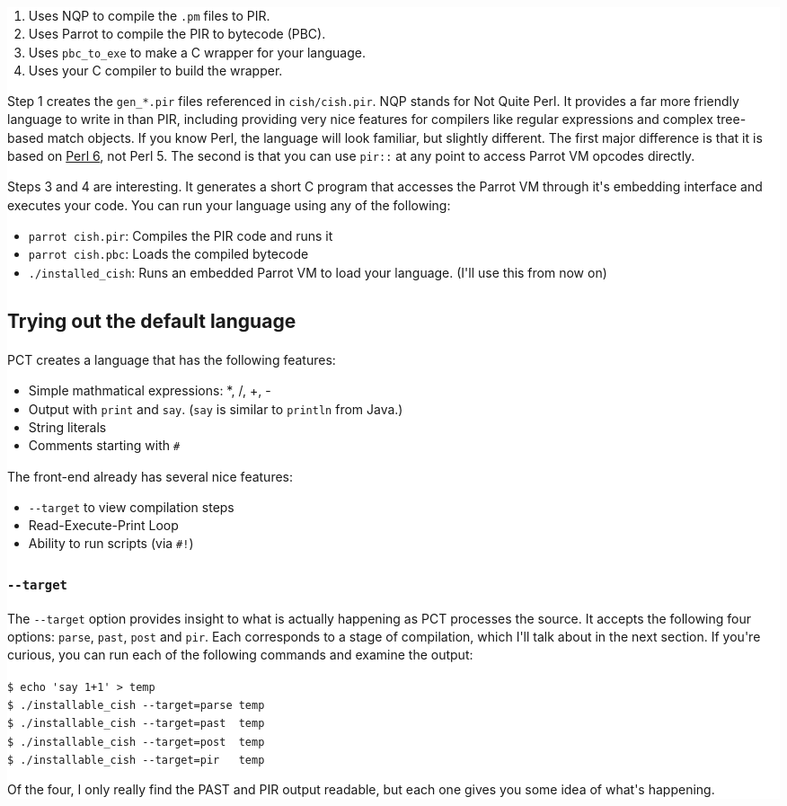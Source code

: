 1. Uses NQP to compile the `.pm` files to PIR.
2. Uses Parrot to compile the PIR to bytecode (PBC).
3. Uses `pbc_to_exe` to make a C wrapper for your language.
4. Uses your C compiler to build the wrapper.

Step 1 creates the `gen_*.pir` files referenced in `cish/cish.pir`.  NQP
stands for Not Quite Perl.  It provides a far more friendly language to
write in than PIR, including providing very nice features for compilers
like regular expressions and complex tree-based match objects.  If you know
Perl, the language will look familiar, but slightly different.  The first
major difference is that it is based on [Perl 6][Perl6], not Perl 5.  The
second is that you can use `pir::` at any point to access Parrot VM opcodes
directly.

Steps 3 and 4 are interesting.  It generates a short C program that
accesses the Parrot VM through it's embedding interface and executes your
code.  You can run your language using any of the following:

* `parrot cish.pir`: Compiles the PIR code and runs it
* `parrot cish.pbc`: Loads the compiled bytecode
* `./installed_cish`: Runs an embedded Parrot VM to load your language.
  (I'll use this from now on)

Trying out the default language
-------------------------------

PCT creates a language that has the following features:

* Simple mathmatical expressions: *, /, +, -
* Output with `print` and `say`.  (`say` is similar to `println` from Java.)
* String literals
* Comments starting with `#`

The front-end already has several nice features:

* `--target` to view compilation steps
* Read-Execute-Print Loop
* Ability to run scripts (via `#!`)

### `--target`

The `--target` option provides insight to what is actually happening as PCT
processes the source.  It accepts the following four options: `parse`,
`past`, `post` and `pir`.  Each corresponds to a stage of compilation,
which I'll talk about in the next section.  If you're curious, you can run
each of the following commands and examine the output:

	$ echo 'say 1+1' > temp
	$ ./installable_cish --target=parse temp
	$ ./installable_cish --target=past  temp
	$ ./installable_cish --target=post  temp
	$ ./installable_cish --target=pir   temp

Of the four, I only really find the PAST and PIR output readable, but each
one gives you some idea of what's happening.


[rules]: http://perlcabal.org/syn/S05.html "Synopsis 5: Regexes and Rules"
[VM Showdown]: http://www.usenix.org/events/vee05/full_papers/p153-yunhe.pdf
[ICU]: http://site.icu-project.org/ "International Components for Unicode"
[GMP]: http://gmplib.org/ "GNU Multiple Precision arithmetic library"
[joke]:     http://www.perl.com/pub/a/2001/04/01/parrot.htm
[rakudo]:   http://rakudo.org/
[pynie]:    https://bitbucket.org/allison/pynie
[cardinal]: https://github.com/cardinal/cardinal/
[lua]:      https://github.com/fperrad/lua
[TAP]: http://en.wikipedia.org/wiki/Test_Anything_Protocol
[POD]: http://search.cpan.org/~zag/Perl6-Pod-0.24/lib/Perl6/Pod.pm
[opcodes]: http://docs.parrot.org/parrot/latest/html/ops.html
[PDD26]: http://docs.parrot.org/parrot/latest/html/docs/pdds/pdd26_ast.pod.html
[squaak6]: http://docs.parrot.org/parrot/latest/html/examples/languages/squaak/doc/tutorial_episode_6.pod.html
[tree-op]: https://github.com/parrot/tree-optimization
[Parrot]: http://parrot.org
[Perl6]:  http://perl6.org